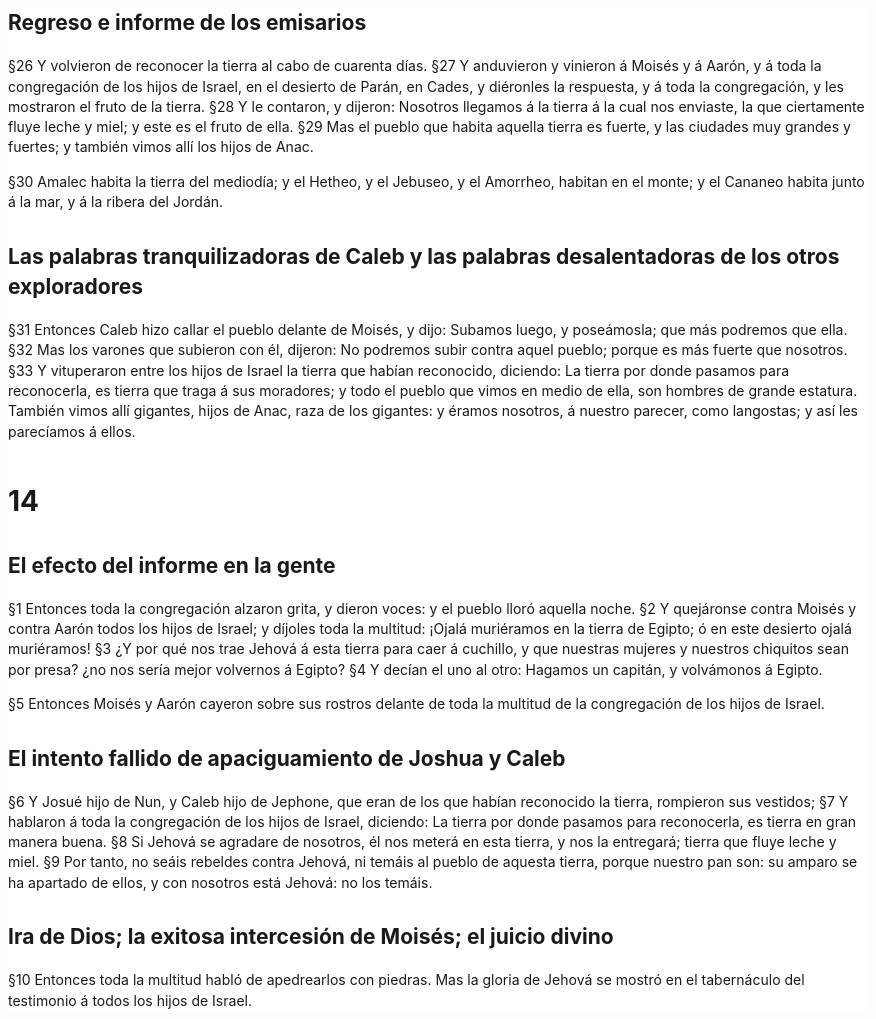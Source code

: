 ## Regreso e informe de los emisarios
§26 Y volvieron de reconocer la tierra al cabo de cuarenta días. 
§27 Y anduvieron y vinieron á Moisés y á Aarón, y á toda la congregación de los hijos de Israel, en el desierto de Parán, en Cades, y diéronles la respuesta, y á toda la congregación, y les mostraron el fruto de la tierra. 
§28 Y le contaron, y dijeron: Nosotros llegamos á la tierra á la cual nos enviaste, la que ciertamente fluye leche y miel; y este es el fruto de ella. 
§29 Mas el pueblo que habita aquella tierra es fuerte, y las ciudades muy grandes y fuertes; y también vimos allí los hijos de Anac.

§30 Amalec habita la tierra del mediodía; y el Hetheo, y el Jebuseo, y el Amorrheo, habitan en el monte; y el Cananeo habita junto á la mar, y á la ribera del Jordán.

## Las palabras tranquilizadoras de Caleb y las palabras desalentadoras de los otros exploradores
§31 Entonces Caleb hizo callar el pueblo delante de Moisés, y dijo: Subamos luego, y poseámosla; que más podremos que ella. 
§32 Mas los varones que subieron con él, dijeron: No podremos subir contra aquel pueblo; porque es más fuerte que nosotros. 
§33 Y vituperaron entre los hijos de Israel la tierra que habían reconocido, diciendo: La tierra por donde pasamos para reconocerla, es tierra que traga á sus moradores; y todo el pueblo que vimos en medio de ella, son hombres de grande estatura. También vimos allí gigantes, hijos de Anac, raza de los gigantes: y éramos nosotros, á nuestro parecer, como langostas; y así les parecíamos á ellos. 

# 14 
## El efecto del informe en la gente
§1 Entonces toda la congregación alzaron grita, y dieron voces: y el pueblo lloró aquella noche. 
§2 Y quejáronse contra Moisés y contra Aarón todos los hijos de Israel; y díjoles toda la multitud: ¡Ojalá muriéramos en la tierra de Egipto; ó en este desierto ojalá muriéramos! 
§3 ¿Y por qué nos trae Jehová á esta tierra para caer á cuchillo, y que nuestras mujeres y nuestros chiquitos sean por presa? ¿no nos sería mejor volvernos á Egipto? 
§4 Y decían el uno al otro: Hagamos un capitán, y volvámonos á Egipto.

§5 Entonces Moisés y Aarón cayeron sobre sus rostros delante de toda la multitud de la congregación de los hijos de Israel.

## El intento fallido de apaciguamiento de Joshua y Caleb
§6 Y Josué hijo de Nun, y Caleb hijo de Jephone, que eran de los que habían reconocido la tierra, rompieron sus vestidos; 
§7 Y hablaron á toda la congregación de los hijos de Israel, diciendo: La tierra por donde pasamos para reconocerla, es tierra en gran manera buena. 
§8 Si Jehová se agradare de nosotros, él nos meterá en esta tierra, y nos la entregará; tierra que fluye leche y miel. 
§9 Por tanto, no seáis rebeldes contra Jehová, ni temáis al pueblo de aquesta tierra, porque nuestro pan son: su amparo se ha apartado de ellos, y con nosotros está Jehová: no los temáis.

## Ira de Dios; la exitosa intercesión de Moisés; el juicio divino
§10 Entonces toda la multitud habló de apedrearlos con piedras. Mas la gloria de Jehová se mostró en el tabernáculo del testimonio á todos los hijos de Israel.
